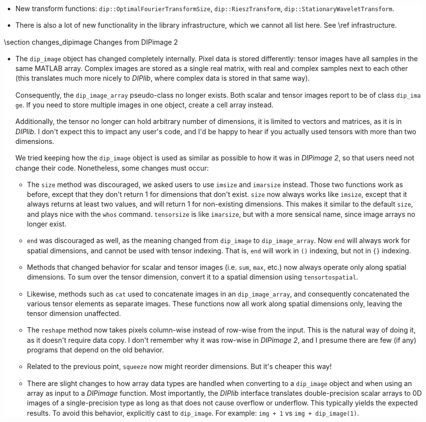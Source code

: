 - New transform functions: `dip::OptimalFourierTransformSize`, `dip::RieszTransform`, `dip::StationaryWaveletTransform`.

- There is also a lot of new functionality in the library infrastructure, which we cannot all list here.
  See \ref infrastructure.

[//]: # (--------------------------------------------------------------)

\section changes_dipimage Changes from DIPimage 2

- The `dip_image` object has changed completely internally. Pixel data is stored differently:
  tensor images have all samples in the same MATLAB array. Complex images are stored as a
  single real matrix, with real and complex samples next to each other (this translates
  much more nicely to *DIPlib*, where complex data is stored in that same way).

  Consequently, the `dip_image_array` pseudo-class no longer exists. Both scalar and tensor
  images report to be of class `dip_image`. If you need to store multiple images in one
  object, create a cell array instead.

  Additionally, the tensor no longer can hold arbitrary number of dimensions, it is limited
  to vectors and matrices, as it is in *DIPlib*. I don't expect this to impact any user's code,
  and I'd be happy to hear if you actually used tensors with more than two dimensions.

  We tried keeping how the `dip_image` object is used as similar as possible to how it was
  in *DIPimage 2*, so that users need not change their code. Nonetheless, some changes
  must occur:

  - The `size` method was discouraged, we asked users to use `imsize` and `imarsize` instead.
    Those two functions work as before, except that they don't return 1 for dimensions that
    don't exist. `size` now always works like `imsize`, except that it always returns at least
    two values, and will return 1 for non-existing dimensions. This makes it similar to the
    default `size`, and plays nice with the `whos` command. `tensorsize` is like `imarsize`,
    but with a more sensical name, since image arrays no longer exist.

  - `end` was discouraged as well, as the meaning changed from `dip_image` to `dip_image_array`.
    Now `end` will always work for spatial dimensions, and cannot be used with tensor indexing.
    That is, `end` will work in `()` indexing, but not in `{}` indexing.

  - Methods that changed behavior for scalar and tensor images (i.e. `sum`, `max`, etc.) now
    always operate only along spatial dimensions. To sum over the tensor dimension, convert
    it to a spatial dimension using `tensortospatial`.

  - Likewise, methods such as `cat` used to concatenate images in an `dip_image_array`, and
    consequently concatenated the various tensor elements as separate images. These functions
    now all work along spatial dimensions only, leaving the tensor dimension unaffected.

  - The `reshape` method now takes pixels column-wise instead of row-wise from the input. This
    is the natural way of doing it, as it doesn't require data copy. I don't remember why it
    was row-wise in *DIPimage 2*, and I presume there are few (if any) programs that
    depend on the old behavior.

  - Related to the previous point, `squeeze` now might reorder dimensions. But it's cheaper
    this way!

  - There are slight changes to how array data types are handled when converting to a `dip_image`
    object and when using an array as input to a *DIPimage* function. Most importantly, the
    *DIPlib* interface translates double-precision scalar arrays to 0D images of a single-precision
    type as long as that does not cause overflow or underflow. This typically yields the expected
    results. To avoid this behavior, explicitly cast to `dip_image`. For example: `img + 1` vs
    `img + dip_image(1)`.


[//]: # (DIPlib 3.0)
[//]: # ([c]2016-2019, Cris Luengo.)
[//]: # (Based on original DIPlib code: [c]1995-2014, Delft University of Technology.)
[//]: # (Based on original DIPimage code: [c]1999-2014, Delft University of Technology.)
[//]: # (Licensed under the Apache License, Version 2.0 [the "License"];)
[//]: # (you may not use this file except in compliance with the License.)
[//]: # (You may obtain a copy of the License at)
[//]: # ()
[//]: # (   http://www.apache.org/licenses/LICENSE-2.0)
[//]: # ()
[//]: # (Unless required by applicable law or agreed to in writing, software)
[//]: # (distributed under the License is distributed on an "AS IS" BASIS,)
[//]: # (WITHOUT WARRANTIES OR CONDITIONS OF ANY KIND, either express or implied.)
[//]: # (See the License for the specific language governing permissions and)
[//]: # (limitations under the License.)